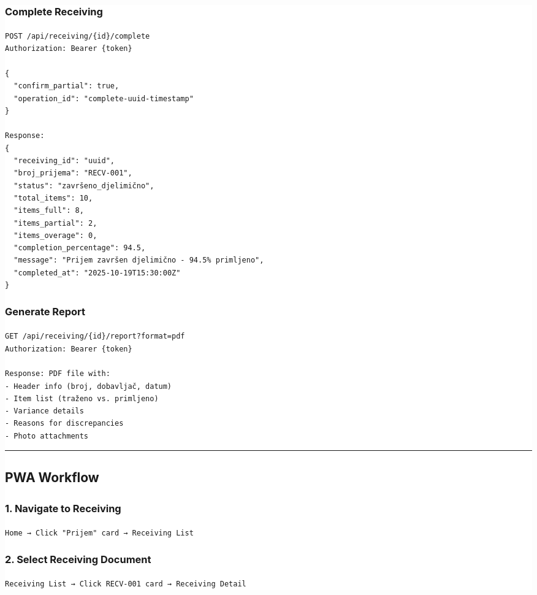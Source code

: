 ### Complete Receiving
```http
POST /api/receiving/{id}/complete
Authorization: Bearer {token}

{
  "confirm_partial": true,
  "operation_id": "complete-uuid-timestamp"
}

Response:
{
  "receiving_id": "uuid",
  "broj_prijema": "RECV-001",
  "status": "završeno_djelimično",
  "total_items": 10,
  "items_full": 8,
  "items_partial": 2,
  "items_overage": 0,
  "completion_percentage": 94.5,
  "message": "Prijem završen djelimično - 94.5% primljeno",
  "completed_at": "2025-10-19T15:30:00Z"
}
```

### Generate Report
```http
GET /api/receiving/{id}/report?format=pdf
Authorization: Bearer {token}

Response: PDF file with:
- Header info (broj, dobavljač, datum)
- Item list (traženo vs. primljeno)
- Variance details
- Reasons for discrepancies
- Photo attachments
```

---

## PWA Workflow

### 1. Navigate to Receiving
```
Home → Click "Prijem" card → Receiving List
```

### 2. Select Receiving Document
```
Receiving List → Click RECV-001 card → Receiving Detail
```
